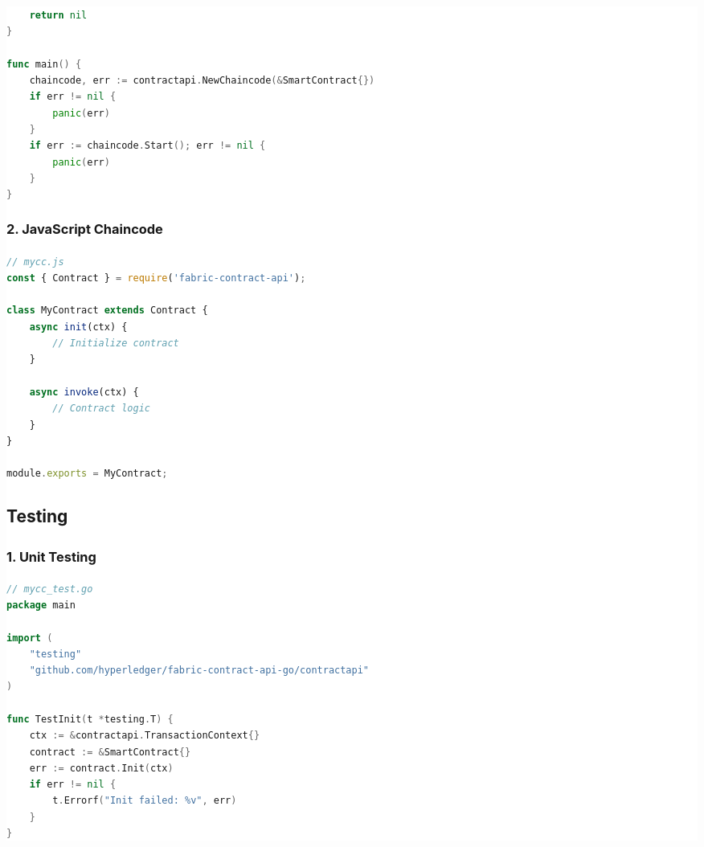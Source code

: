 ```go
    return nil
}

func main() {
    chaincode, err := contractapi.NewChaincode(&SmartContract{})
    if err != nil {
        panic(err)
    }
    if err := chaincode.Start(); err != nil {
        panic(err)
    }
}
```

### 2. JavaScript Chaincode
```javascript
// mycc.js
const { Contract } = require('fabric-contract-api');

class MyContract extends Contract {
    async init(ctx) {
        // Initialize contract
    }

    async invoke(ctx) {
        // Contract logic
    }
}

module.exports = MyContract;
```

## Testing

### 1. Unit Testing
```go
// mycc_test.go
package main

import (
    "testing"
    "github.com/hyperledger/fabric-contract-api-go/contractapi"
)

func TestInit(t *testing.T) {
    ctx := &contractapi.TransactionContext{}
    contract := &SmartContract{}
    err := contract.Init(ctx)
    if err != nil {
        t.Errorf("Init failed: %v", err)
    }
}
```
